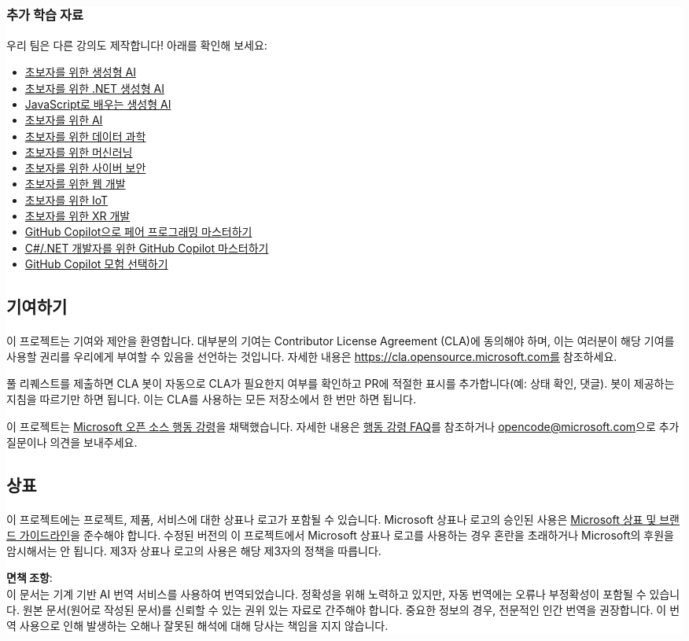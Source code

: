 ### 추가 학습 자료

우리 팀은 다른 강의도 제작합니다! 아래를 확인해 보세요:

- [초보자를 위한 생성형 AI](https://aka.ms/genai-beginners)
- [초보자를 위한 .NET 생성형 AI](https://github.com/microsoft/Generative-AI-for-beginners-dotnet)
- [JavaScript로 배우는 생성형 AI](https://github.com/microsoft/generative-ai-with-javascript)
- [초보자를 위한 AI](https://aka.ms/ai-beginners)
- [초보자를 위한 데이터 과학](https://aka.ms/datascience-beginners)
- [초보자를 위한 머신러닝](https://aka.ms/ml-beginners)
- [초보자를 위한 사이버 보안](https://github.com/microsoft/Security-101) 
- [초보자를 위한 웹 개발](https://aka.ms/webdev-beginners)
- [초보자를 위한 IoT](https://aka.ms/iot-beginners)
- [초보자를 위한 XR 개발](https://github.com/microsoft/xr-development-for-beginners)
- [GitHub Copilot으로 페어 프로그래밍 마스터하기](https://github.com/microsoft/Mastering-GitHub-Copilot-for-Paired-Programming)
- [C#/.NET 개발자를 위한 GitHub Copilot 마스터하기](https://github.com/microsoft/mastering-github-copilot-for-dotnet-csharp-developers)
- [GitHub Copilot 모험 선택하기](https://github.com/microsoft/CopilotAdventures)

## 기여하기

이 프로젝트는 기여와 제안을 환영합니다. 대부분의 기여는 Contributor License Agreement (CLA)에 동의해야 하며, 이는 여러분이 해당 기여를 사용할 권리를 우리에게 부여할 수 있음을 선언하는 것입니다. 자세한 내용은 https://cla.opensource.microsoft.com를 참조하세요.

풀 리퀘스트를 제출하면 CLA 봇이 자동으로 CLA가 필요한지 여부를 확인하고 PR에 적절한 표시를 추가합니다(예: 상태 확인, 댓글). 봇이 제공하는 지침을 따르기만 하면 됩니다. 이는 CLA를 사용하는 모든 저장소에서 한 번만 하면 됩니다.

이 프로젝트는 [Microsoft 오픈 소스 행동 강령](https://opensource.microsoft.com/codeofconduct/)을 채택했습니다.
자세한 내용은 [행동 강령 FAQ](https://opensource.microsoft.com/codeofconduct/faq/)를 참조하거나 [opencode@microsoft.com](mailto:opencode@microsoft.com)으로 추가 질문이나 의견을 보내주세요.

## 상표

이 프로젝트에는 프로젝트, 제품, 서비스에 대한 상표나 로고가 포함될 수 있습니다. Microsoft 상표나 로고의 승인된 사용은 [Microsoft 상표 및 브랜드 가이드라인](https://www.microsoft.com/en-us/legal/intellectualproperty/trademarks/usage/general)을 준수해야 합니다.
수정된 버전의 이 프로젝트에서 Microsoft 상표나 로고를 사용하는 경우 혼란을 초래하거나 Microsoft의 후원을 암시해서는 안 됩니다.
제3자 상표나 로고의 사용은 해당 제3자의 정책을 따릅니다.

**면책 조항**:  
이 문서는 기계 기반 AI 번역 서비스를 사용하여 번역되었습니다. 정확성을 위해 노력하고 있지만, 자동 번역에는 오류나 부정확성이 포함될 수 있습니다. 원본 문서(원어로 작성된 문서)를 신뢰할 수 있는 권위 있는 자료로 간주해야 합니다. 중요한 정보의 경우, 전문적인 인간 번역을 권장합니다. 이 번역 사용으로 인해 발생하는 오해나 잘못된 해석에 대해 당사는 책임을 지지 않습니다.